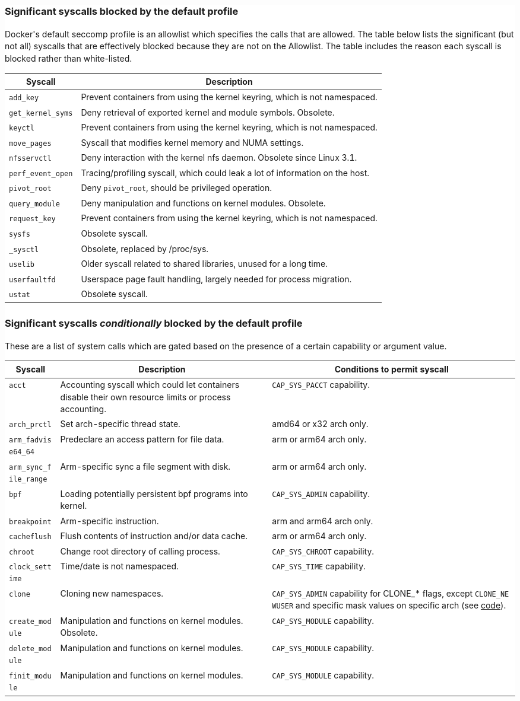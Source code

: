 ### Significant syscalls blocked by the default profile

Docker's default seccomp profile is an allowlist which specifies the calls that
are allowed. The table below lists the significant (but not all) syscalls that
are effectively blocked because they are not on the Allowlist. The table includes
the reason each syscall is blocked rather than white-listed.

| Syscall             | Description                                                                                                                           |
|---------------------|---------------------------------------------------------------------------------------------------------------------------------------|
| `add_key`           | Prevent containers from using the kernel keyring, which is not namespaced.                                   |
| `get_kernel_syms`   | Deny retrieval of exported kernel and module symbols. Obsolete.                                              |                              
| `keyctl`            | Prevent containers from using the kernel keyring, which is not namespaced.                                   |
| `move_pages`        | Syscall that modifies kernel memory and NUMA settings.                                                       |
| `nfsservctl`        | Deny interaction with the kernel nfs daemon. Obsolete since Linux 3.1.                                       |
| `perf_event_open`   | Tracing/profiling syscall, which could leak a lot of information on the host.                                |
| `pivot_root`        | Deny `pivot_root`, should be privileged operation.                                                           |
| `query_module`      | Deny manipulation and functions on kernel modules. Obsolete.                                                 |
| `request_key`       | Prevent containers from using the kernel keyring, which is not namespaced.                                   |
| `sysfs`             | Obsolete syscall.                                                                                            |
| `_sysctl`           | Obsolete, replaced by /proc/sys.                                                                             |
| `uselib`            | Older syscall related to shared libraries, unused for a long time.                                           |
| `userfaultfd`       | Userspace page fault handling, largely needed for process migration.                                         |
| `ustat`             | Obsolete syscall.                                                                                            |

### Significant syscalls _conditionally_ blocked by the default profile

These are a list of system calls which are gated based on the presence of a 
certain capability or argument value.

| Syscall               | Description                                                                                                     | Conditions to permit syscall    |
|-----------------------|-----------------------------------------------------------------------------------------------------------------|---------------------------------|
| `acct`                | Accounting syscall which could let containers disable their own resource limits or process accounting. | `CAP_SYS_PACCT` capability.  |
| `arch_prctl`          | Set arch-specific thread state.                                                                        | amd64 or x32 arch only.      |
| `arm_fadvise64_64`    | Predeclare an access pattern for file data.                                                            | arm or arm64 arch only.      |
| `arm_sync_file_range` | Arm-specific sync a file segment with disk.                                                            | arm or arm64 arch only.      |
| `bpf`                 | Loading potentially persistent bpf programs into kernel.                                               | `CAP_SYS_ADMIN` capability.  |
| `breakpoint`          | Arm-specific instruction.                                                                              | arm and arm64 arch only.     |
| `cacheflush`          | Flush contents of instruction and/or data cache.                                                       | arm or arm64 arch only.      |
| `chroot`              | Change root directory of calling process.                                                              | `CAP_SYS_CHROOT` capability. |
| `clock_settime`       | Time/date is not namespaced.                                                                           | `CAP_SYS_TIME` capability.   |
| `clone`               | Cloning new namespaces.  | `CAP_SYS_ADMIN` capability for CLONE_* flags, except `CLONE_NEWUSER` and specific mask values on specific arch (see [code](https://github.com/moby/moby/blob/master/profiles/seccomp/default.json)).| 
| `create_module`       | Manipulation and functions on kernel modules. Obsolete.                                                | `CAP_SYS_MODULE` capability. |
| `delete_module`       | Manipulation and functions on kernel modules.                                                          | `CAP_SYS_MODULE` capability. |
| `finit_module`        | Manipulation and functions on kernel modules.                                                          | `CAP_SYS_MODULE` capability. |